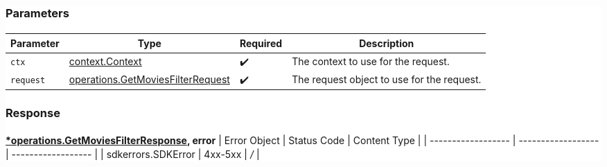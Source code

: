 ### Parameters

| Parameter                                                                              | Type                                                                                   | Required                                                                               | Description                                                                            |
| -------------------------------------------------------------------------------------- | -------------------------------------------------------------------------------------- | -------------------------------------------------------------------------------------- | -------------------------------------------------------------------------------------- |
| `ctx`                                                                                  | [context.Context](https://pkg.go.dev/context#Context)                                  | :heavy_check_mark:                                                                     | The context to use for the request.                                                    |
| `request`                                                                              | [operations.GetMoviesFilterRequest](../../models/operations/getmoviesfilterrequest.md) | :heavy_check_mark:                                                                     | The request object to use for the request.                                             |


### Response

**[*operations.GetMoviesFilterResponse](../../models/operations/getmoviesfilterresponse.md), error**
| Error Object       | Status Code        | Content Type       |
| ------------------ | ------------------ | ------------------ |
| sdkerrors.SDKError | 4xx-5xx            | */*                |
